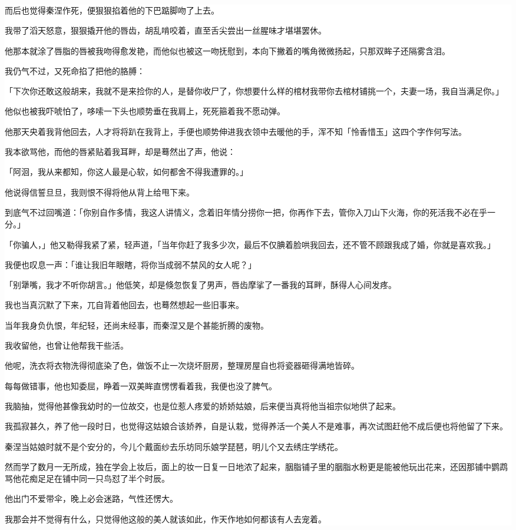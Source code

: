 而后也觉得秦涅作死，便狠狠掐着他的下巴踮脚吻了上去。


我带了滔天怒意，狠狠撬开他的唇齿，胡乱啃咬着，直至舌尖尝出一丝腥味才堪堪罢休。


他那本就涂了唇脂的唇被我吻得愈发艳，而他似也被这一吻抚慰到，本向下撇着的嘴角微微扬起，只那双眸子还隔雾含泪。


我仍气不过，又死命掐了把他的胳膊：


「下次你还敢这般胡来，我就不是来捡你的人，是替你收尸了，你想要什么样的棺材我带你去棺材铺挑一个，夫妻一场，我自当满足你。」


他似也被我吓唬怕了，哆嗦一下头也顺势垂在我肩上，死死箍着我不愿动弹。


他那天央着我背他回去，人才将将趴在我背上，手便也顺势伸进我衣领中去暖他的手，浑不知「怜香惜玉」这四个字作何写法。


我本欲骂他，而他的唇紧贴着我耳畔，却是蓦然出了声，他说：


「阿洄，我从来都知，你这人最是心软，如何都舍不得我遭罪的。」


他说得信誓旦旦，我则恨不得将他从背上给甩下来。


到底气不过回嘴道：「你别自作多情，我这人讲情义，念着旧年情分捞你一把，你再作下去，管你入刀山下火海，你的死活我不必在乎一分。」


「你骗人，」他又勒得我紧了紧，轻声道，「当年你赶了我多少次，最后不仅腆着脸哄我回去，还不管不顾跟我成了婚，你就是喜欢我。」


我便也叹息一声：「谁让我旧年眼瞎，将你当成弱不禁风的女人呢？」


「别犟嘴，我才不听你胡言。」他低笑，却是倏忽恢复了男声，唇齿摩挲了一番我的耳畔，酥得人心间发疼。


我也当真沉默了下来，兀自背着他回去，也蓦然想起一些旧事来。


当年我身负仇恨，年纪轻，还尚未经事，而秦涅又是个甚能折腾的废物。


我收留他，也曾让他帮我干些活。


他呢，洗衣将衣物洗得彻底染了色，做饭不止一次烧坏厨房，整理房屋自也将瓷器砸得满地皆碎。


每每做错事，他也知委屈，睁着一双美眸直愣愣看着我，我便也没了脾气。


我脑抽，觉得他甚像我幼时的一位故交，也是位惹人疼爱的娇娇姑娘，后来便当真将他当祖宗似地供了起来。


我孤寂甚久，养了他一段时日，也觉得这姑娘合该娇养，自是认栽，觉得养活一个美人不是难事，再次试图赶他不成后便也将他留了下来。


秦涅当姑娘时就不是个安分的，今儿个戴面纱去乐坊同乐娘学琵琶，明儿个又去绣庄学绣花。


然而学了数月一无所成，独在学会上妆后，面上的妆一日复一日地浓了起来，胭脂铺子里的胭脂水粉更是能被他玩出花来，还因那铺中鹦鹉骂他花痴足足在铺中同一只鸟怼了半个时辰。


他出门不爱带伞，晚上必会迷路，气性还愣大。


我那会并不觉得有什么，只觉得他这般的美人就该如此，作天作地如何都该有人去宠着。
